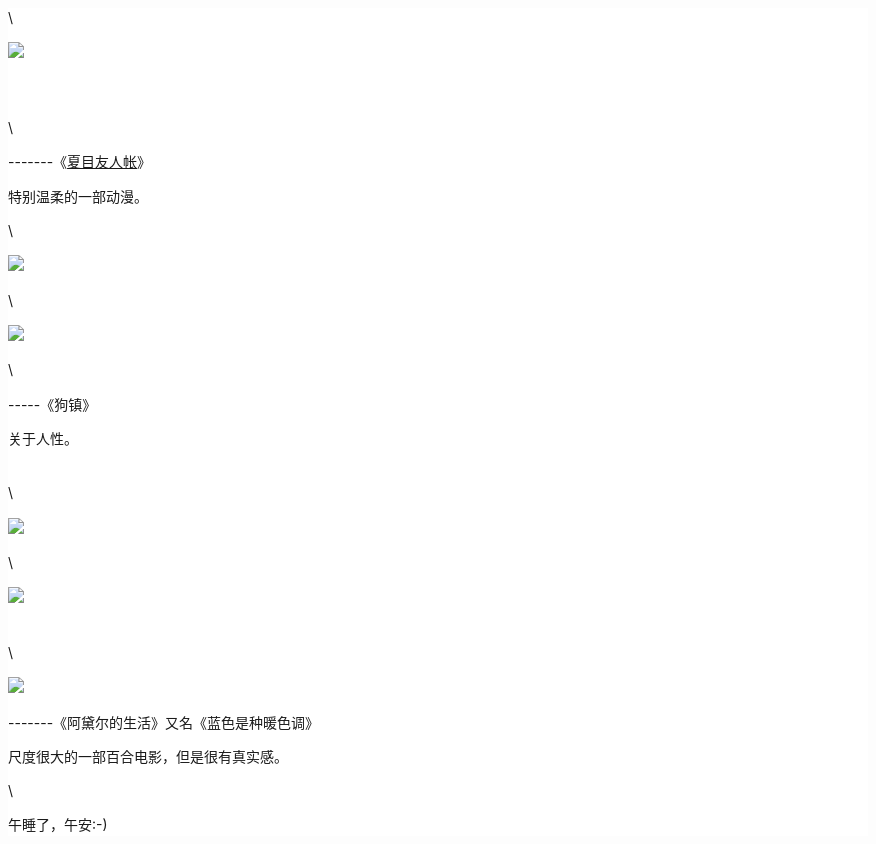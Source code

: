 \


![](https://pica.zhimg.com/50/f6f6eea56186c8425667f8ae4108df5a_720w.jpg?source=2c26e567)

\
\
\


\-------《[夏目友人帐](https://zhida.zhihu.com/search?content_id=34739908\&content_type=Answer\&match_order=1\&q=%E5%A4%8F%E7%9B%AE%E5%8F%8B%E4%BA%BA%E5%B8%90\&zd_token=eyJhbGciOiJIUzI1NiIsInR5cCI6IkpXVCJ9.eyJpc3MiOiJ6aGlkYV9zZXJ2ZXIiLCJleHAiOjE3MjgyMjg1NzYsInEiOiLlpI_nm67lj4vkurrluJAiLCJ6aGlkYV9zb3VyY2UiOiJlbnRpdHkiLCJjb250ZW50X2lkIjozNDczOTkwOCwiY29udGVudF90eXBlIjoiQW5zd2VyIiwibWF0Y2hfb3JkZXIiOjEsInpkX3Rva2VuIjpudWxsfQ.RLboAhu_wJ-P-WCPhq3_QMgeQVPdJZjO-FxksjZm-F0\&zhida_source=entity)》

特别温柔的一部动漫。

\


![](https://picx.zhimg.com/50/dba83be8e826e06db551c54fdabb9085_720w.jpg?source=2c26e567)

\


![](https://picx.zhimg.com/50/6ecb45ece0efe1e9af428564b7761a92_720w.jpg?source=2c26e567)

\


\-----《狗镇》

关于人性。

\
\


![](https://pica.zhimg.com/50/93fb58cc4cfdf7ab0e18317598204552_720w.jpg?source=2c26e567)

\


![](https://picx.zhimg.com/50/a24f28f08bdf4d5c5873eca66078e630_720w.jpg?source=2c26e567)

\
\


![](https://pic1.zhimg.com/50/523a27aa1b9cf9d4cdf4b5e3386cc424_720w.jpg?source=2c26e567)

\-------《阿黛尔的生活》又名《蓝色是种暖色调》

尺度很大的一部百合电影，但是很有真实感。

\


午睡了，午安:-)
